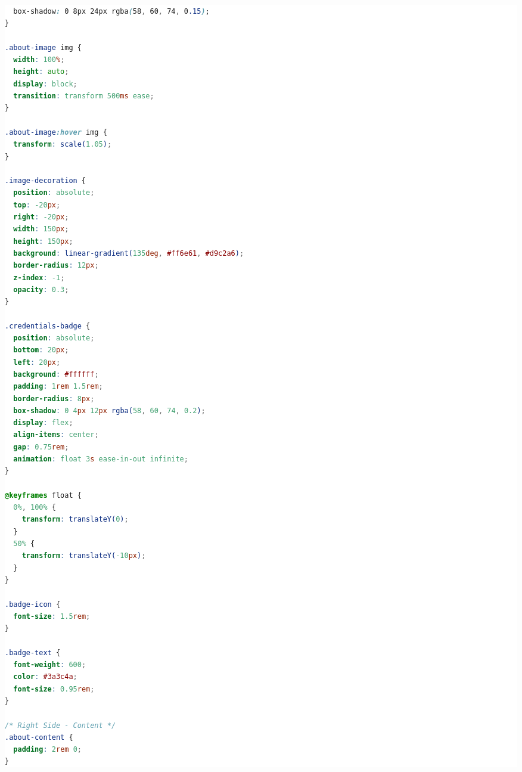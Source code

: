 ```css
  box-shadow: 0 8px 24px rgba(58, 60, 74, 0.15);
}

.about-image img {
  width: 100%;
  height: auto;
  display: block;
  transition: transform 500ms ease;
}

.about-image:hover img {
  transform: scale(1.05);
}

.image-decoration {
  position: absolute;
  top: -20px;
  right: -20px;
  width: 150px;
  height: 150px;
  background: linear-gradient(135deg, #ff6e61, #d9c2a6);
  border-radius: 12px;
  z-index: -1;
  opacity: 0.3;
}

.credentials-badge {
  position: absolute;
  bottom: 20px;
  left: 20px;
  background: #ffffff;
  padding: 1rem 1.5rem;
  border-radius: 8px;
  box-shadow: 0 4px 12px rgba(58, 60, 74, 0.2);
  display: flex;
  align-items: center;
  gap: 0.75rem;
  animation: float 3s ease-in-out infinite;
}

@keyframes float {
  0%, 100% {
    transform: translateY(0);
  }
  50% {
    transform: translateY(-10px);
  }
}

.badge-icon {
  font-size: 1.5rem;
}

.badge-text {
  font-weight: 600;
  color: #3a3c4a;
  font-size: 0.95rem;
}

/* Right Side - Content */
.about-content {
  padding: 2rem 0;
}
```